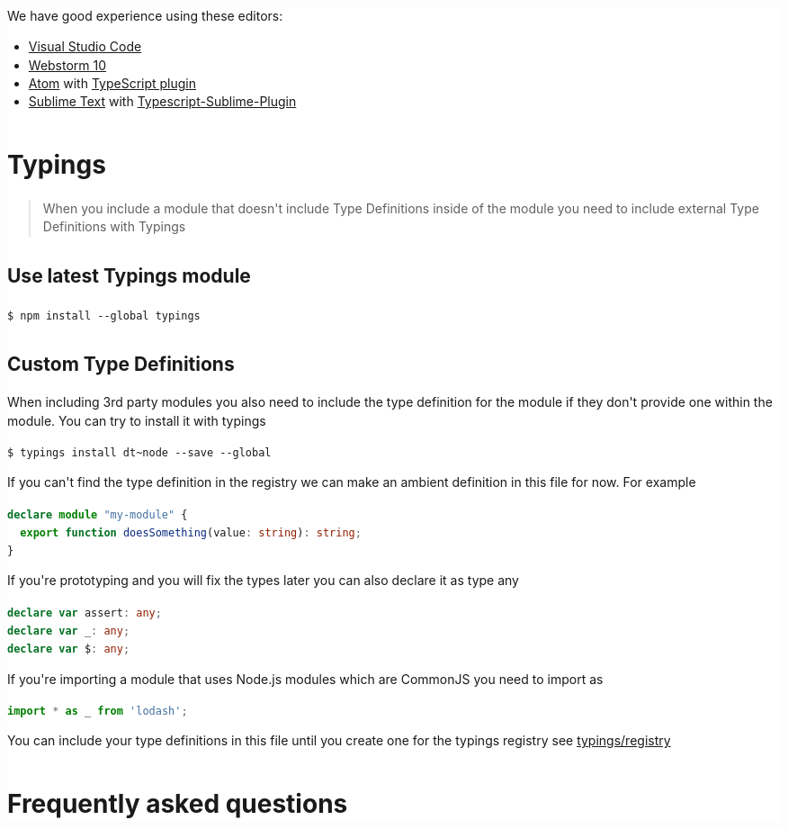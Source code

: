 We have good experience using these editors:

- [Visual Studio Code](https://code.visualstudio.com/)
- [Webstorm 10](https://www.jetbrains.com/webstorm/download/)
- [Atom](https://atom.io/) with [TypeScript plugin](https://atom.io/packages/atom-typescript)
- [Sublime Text](http://www.sublimetext.com/3) with [Typescript-Sublime-Plugin](https://github.com/Microsoft/Typescript-Sublime-plugin#installation)

# Typings

> When you include a module that doesn't include Type Definitions inside of the module you need to include external Type Definitions with Typings

## Use latest Typings module

```
$ npm install --global typings
```

## Custom Type Definitions

When including 3rd party modules you also need to include the type definition for the module if they don't provide one within the module. You can try to install it with typings

```
$ typings install dt~node --save --global
```

If you can't find the type definition in the registry we can make an ambient definition in this file for now. For example

```typescript
declare module "my-module" {
  export function doesSomething(value: string): string;
}
```

If you're prototyping and you will fix the types later you can also declare it as type any

```typescript
declare var assert: any;
declare var _: any;
declare var $: any;
```

If you're importing a module that uses Node.js modules which are CommonJS you need to import as

```typescript
import * as _ from 'lodash';
```

You can include your type definitions in this file until you create one for the typings registry see [typings/registry](https://github.com/typings/registry)

# Frequently asked questions
